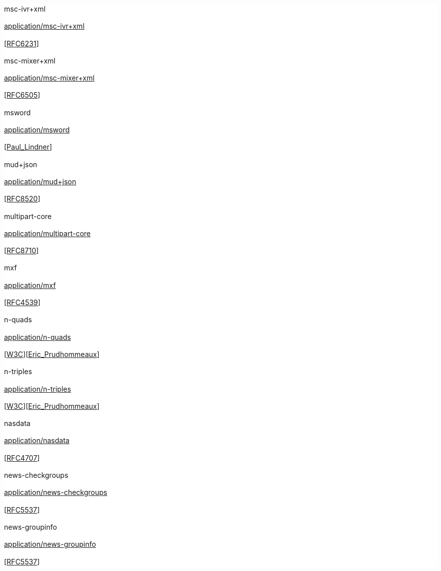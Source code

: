 msc-ivr+xml

[application/msc-ivr+xml](application/msc-ivr+xml)

\[[RFC6231](https://www.iana.org/go/rfc6231)\]

msc-mixer+xml

[application/msc-mixer+xml](application/msc-mixer+xml)

\[[RFC6505](https://www.iana.org/go/rfc6505)\]

msword

[application/msword](application/msword)

\[[Paul\_Lindner](#Paul_Lindner)\]

mud+json

[application/mud+json](application/mud+json)

\[[RFC8520](https://www.iana.org/go/rfc8520)\]

multipart-core

[application/multipart-core](application/multipart-core)

\[[RFC8710](https://www.iana.org/go/rfc8710)\]

mxf

[application/mxf](application/mxf)

\[[RFC4539](https://www.iana.org/go/rfc4539)\]

n-quads

[application/n-quads](application/n-quads)

\[[W3C](#W3C)\]\[[Eric\_Prudhommeaux](#Eric_Prudhommeaux)\]

n-triples

[application/n-triples](application/n-triples)

\[[W3C](#W3C)\]\[[Eric\_Prudhommeaux](#Eric_Prudhommeaux)\]

nasdata

[application/nasdata](application/nasdata)

\[[RFC4707](https://www.iana.org/go/rfc4707)\]

news-checkgroups

[application/news-checkgroups](application/news-checkgroups)

\[[RFC5537](https://www.iana.org/go/rfc5537)\]

news-groupinfo

[application/news-groupinfo](application/news-groupinfo)

\[[RFC5537](https://www.iana.org/go/rfc5537)\]
